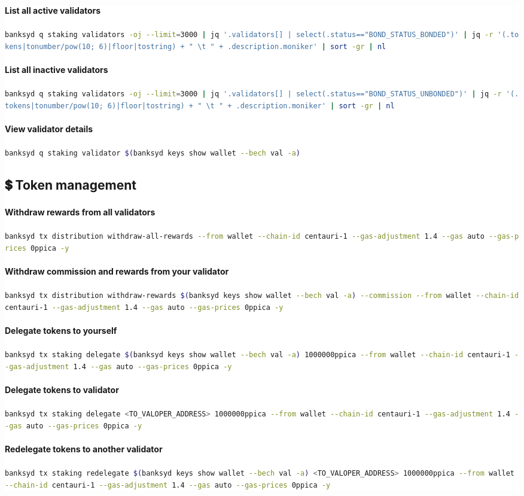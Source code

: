 #### List all active validators

```bash
banksyd q staking validators -oj --limit=3000 | jq '.validators[] | select(.status=="BOND_STATUS_BONDED")' | jq -r '(.tokens|tonumber/pow(10; 6)|floor|tostring) + " \t " + .description.moniker' | sort -gr | nl
```

#### List all inactive validators

```bash
banksyd q staking validators -oj --limit=3000 | jq '.validators[] | select(.status=="BOND_STATUS_UNBONDED")' | jq -r '(.tokens|tonumber/pow(10; 6)|floor|tostring) + " \t " + .description.moniker' | sort -gr | nl
```

#### View validator details

```bash
banksyd q staking validator $(banksyd keys show wallet --bech val -a)
```

## 💲 Token management

#### Withdraw rewards from all validators

```bash
banksyd tx distribution withdraw-all-rewards --from wallet --chain-id centauri-1 --gas-adjustment 1.4 --gas auto --gas-prices 0ppica -y
```

#### Withdraw commission and rewards from your validator

```bash
banksyd tx distribution withdraw-rewards $(banksyd keys show wallet --bech val -a) --commission --from wallet --chain-id centauri-1 --gas-adjustment 1.4 --gas auto --gas-prices 0ppica -y
```

#### Delegate tokens to yourself

```bash
banksyd tx staking delegate $(banksyd keys show wallet --bech val -a) 1000000ppica --from wallet --chain-id centauri-1 --gas-adjustment 1.4 --gas auto --gas-prices 0ppica -y
```

#### Delegate tokens to validator

```bash
banksyd tx staking delegate <TO_VALOPER_ADDRESS> 1000000ppica --from wallet --chain-id centauri-1 --gas-adjustment 1.4 --gas auto --gas-prices 0ppica -y
```

#### Redelegate tokens to another validator

```bash
banksyd tx staking redelegate $(banksyd keys show wallet --bech val -a) <TO_VALOPER_ADDRESS> 1000000ppica --from wallet --chain-id centauri-1 --gas-adjustment 1.4 --gas auto --gas-prices 0ppica -y
```
